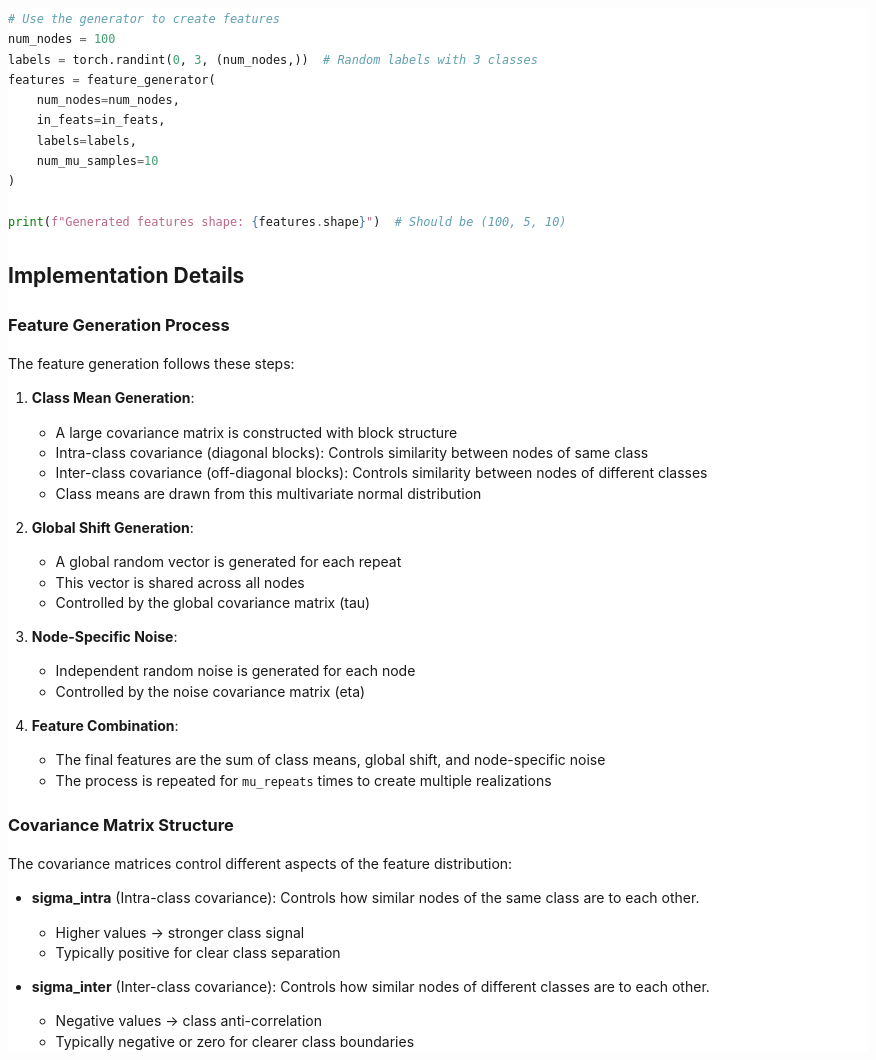 ```python
# Use the generator to create features
num_nodes = 100
labels = torch.randint(0, 3, (num_nodes,))  # Random labels with 3 classes
features = feature_generator(
    num_nodes=num_nodes,
    in_feats=in_feats,
    labels=labels,
    num_mu_samples=10
)

print(f"Generated features shape: {features.shape}")  # Should be (100, 5, 10)
```

## Implementation Details

### Feature Generation Process

The feature generation follows these steps:

1. **Class Mean Generation**:
   - A large covariance matrix is constructed with block structure
   - Intra-class covariance (diagonal blocks): Controls similarity between nodes of same class
   - Inter-class covariance (off-diagonal blocks): Controls similarity between nodes of different classes
   - Class means are drawn from this multivariate normal distribution

2. **Global Shift Generation**:
   - A global random vector is generated for each repeat
   - This vector is shared across all nodes
   - Controlled by the global covariance matrix (tau)

3. **Node-Specific Noise**:
   - Independent random noise is generated for each node
   - Controlled by the noise covariance matrix (eta)

4. **Feature Combination**:
   - The final features are the sum of class means, global shift, and node-specific noise
   - The process is repeated for `mu_repeats` times to create multiple realizations

### Covariance Matrix Structure

The covariance matrices control different aspects of the feature distribution:

- **sigma_intra** (Intra-class covariance): Controls how similar nodes of the same class are to each other.
  - Higher values → stronger class signal
  - Typically positive for clear class separation

- **sigma_inter** (Inter-class covariance): Controls how similar nodes of different classes are to each other.
  - Negative values → class anti-correlation
  - Typically negative or zero for clearer class boundaries
